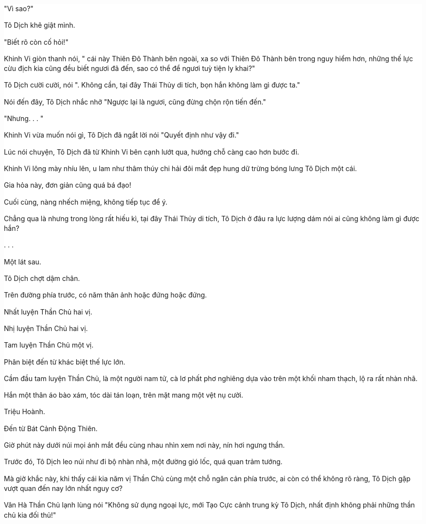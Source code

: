 "Vì sao?"

Tô Dịch khẽ giật mình.

"Biết rõ còn cố hỏi!"

Khinh Vi giòn thanh nói, " cái này Thiên Đô Thành bên ngoài, xa so với Thiên Đô Thành bên trong nguy hiểm hơn, những thế lực cừu địch kia cũng đều biết ngươi đã đến, sao có thể để ngươi tuỳ tiện ly khai?"

Tô Dịch cười cười, nói ". Không cần, tại đây Thái Thủy di tích, bọn hắn không làm gì được ta."

Nói đến đây, Tô Dịch nhắc nhở "Ngược lại là ngươi, cũng đừng chộn rộn tiến đến."

"Nhưng. . . "

Khinh Vi vừa muốn nói gì, Tô Dịch đã ngắt lời nói "Quyết định như vậy đi."

Lúc nói chuyện, Tô Dịch đã từ Khinh Vi bên cạnh lướt qua, hướng chỗ càng cao hơn bước đi.

Khinh Vi lông mày nhíu lên, u lam như thâm thúy chi hải đôi mắt đẹp hung dữ trừng bóng lưng Tô Dịch một cái.

Gia hỏa này, đơn giản cũng quá bá đạo!

Cuối cùng, nàng nhếch miệng, không tiếp tục để ý.

Chẳng qua là nhưng trong lòng rất hiếu kì, tại đây Thái Thủy di tích, Tô Dịch ở đâu ra lực lượng dám nói ai cũng không làm gì được hắn?

. . .

Một lát sau.

Tô Dịch chợt dậm chân.

Trên đường phía trước, có năm thân ảnh hoặc đứng hoặc đứng.

Nhất luyện Thần Chủ hai vị.

Nhị luyện Thần Chủ hai vị.

Tam luyện Thần Chủ một vị.

Phân biệt đến từ khác biệt thế lực lớn.

Cầm đầu tam luyện Thần Chủ, là một người nam tử, cà lơ phất phơ nghiêng dựa vào trên một khối nham thạch, lộ ra rất nhàn nhã.

Hắn một thân áo bào xám, tóc dài tán loạn, trên mặt mang một vệt nụ cười.

Triệu Hoành.

Đến từ Bát Cảnh Động Thiên.

Giờ phút này dưới núi mọi ánh mắt đều cùng nhau nhìn xem nơi này, nín hơi ngưng thần.

Trước đó, Tô Dịch leo núi như đi bộ nhàn nhã, một đường gió lốc, quá quan trảm tướng.

Mà giờ khắc này, khi thấy cái kia năm vị Thần Chủ cùng một chỗ ngăn cản phía trước, ai còn có thể không rõ ràng, Tô Dịch gặp vượt quan đến nay lớn nhất nguy cơ?

Vân Hà Thần Chủ lạnh lùng nói "Không sử dụng ngoại lực, mới Tạo Cực cảnh trung kỳ Tô Dịch, nhất định không phải những thần chủ kia đối thủ!"
